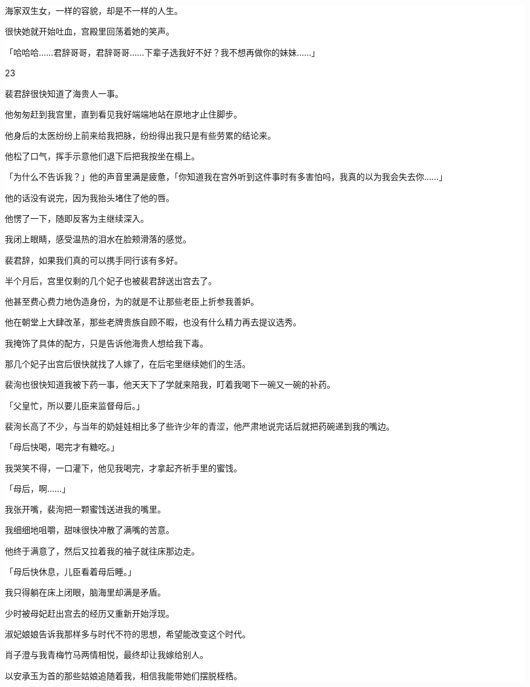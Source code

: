 海家双生女，一样的容貌，却是不一样的人生。

很快她就开始吐血，宫殿里回荡着她的笑声。

「哈哈哈……君辞哥哥，君辞哥哥……下辈子选我好不好？我不想再做你的妹妹……」

23

裴君辞很快知道了海贵人一事。

他匆匆赶到我宫里，直到看见我好端端地站在原地才止住脚步。

他身后的太医纷纷上前来给我把脉，纷纷得出我只是有些劳累的结论来。

他松了口气，挥手示意他们退下后把我按坐在榻上。

「为什么不告诉我？」他的声音里满是疲惫，「你知道我在宫外听到这件事时有多害怕吗，我真的以为我会失去你……」

他的话没有说完，因为我抬头堵住了他的唇。

他愣了一下，随即反客为主继续深入。

我闭上眼睛，感受温热的泪水在脸颊滑落的感觉。

裴君辞，如果我们真的可以携手同行该有多好。

半个月后，宫里仅剩的几个妃子也被裴君辞送出宫去了。

他甚至费心费力地伪造身份，为的就是不让那些老臣上折参我善妒。

他在朝堂上大肆改革，那些老牌贵族自顾不暇，也没有什么精力再去提议选秀。

我掩饰了具体的配方，只是告诉他海贵人想给我下毒。

那几个妃子出宫后很快就找了人嫁了，在后宅里继续她们的生活。

裴洵也很快知道我被下药一事，他天天下了学就来陪我，盯着我喝下一碗又一碗的补药。

「父皇忙，所以要儿臣来监督母后。」

裴洵长高了不少，与当年的奶娃娃相比多了些许少年的青涩，他严肃地说完话后就把药碗递到我的嘴边。

「母后快喝，喝完才有糖吃。」

我哭笑不得，一口灌下，他见我喝完，才拿起齐祈手里的蜜饯。

「母后，啊……」

我张开嘴，裴洵把一颗蜜饯送进我的嘴里。

我细细地咀嚼，甜味很快冲散了满嘴的苦意。

他终于满意了，然后又拉着我的袖子就往床那边走。

「母后快休息，儿臣看着母后睡。」

我只得躺在床上闭眼，脑海里却满是矛盾。

少时被母妃赶出宫去的经历又重新开始浮现。

淑妃娘娘告诉我那样多与时代不符的思想，希望能改变这个时代。

肖子澄与我青梅竹马两情相悦，最终却让我嫁给别人。

以安承玉为首的那些姑娘追随着我，相信我能带她们摆脱桎梏。
